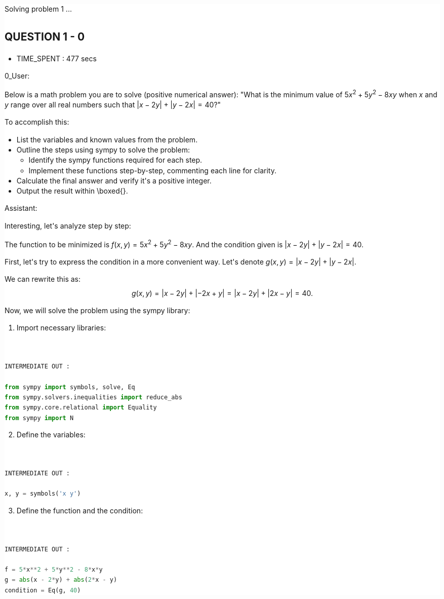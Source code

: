 Solving problem 1 ...



## QUESTION 1 - 0 
- TIME_SPENT : 477 secs

0_User:

Below is a math problem you are to solve (positive numerical answer):
"What is the minimum value of $5x^2+5y^2-8xy$ when $x$ and $y$ range over all real numbers such that $|x-2y| + |y-2x| = 40$?"

To accomplish this:
- List the variables and known values from the problem.
- Outline the steps using sympy to solve the problem:
  * Identify the sympy functions required for each step.
  * Implement these functions step-by-step, commenting each line for clarity.
- Calculate the final answer and verify it's a positive integer.
- Output the result within \boxed{}.

Assistant:

Interesting, let's analyze step by step:



The function to be minimized is $f(x, y) = 5x^2 + 5y^2 - 8xy$. And the condition given is $|x - 2y| + |y - 2x| = 40$.

First, let's try to express the condition in a more convenient way. Let's denote $g(x, y) = |x - 2y| + |y - 2x|$.

We can rewrite this as:
$$g(x, y) = |x - 2y| + |-2x + y| = |x - 2y| + |2x - y| = 40.$$

Now, we will solve the problem using the sympy library:

1. Import necessary libraries:
```python


INTERMEDIATE OUT :

from sympy import symbols, solve, Eq
from sympy.solvers.inequalities import reduce_abs
from sympy.core.relational import Equality
from sympy import N
```
2. Define the variables:
```python


INTERMEDIATE OUT :

x, y = symbols('x y')
```
3. Define the function and the condition:
```python


INTERMEDIATE OUT :

f = 5*x**2 + 5*y**2 - 8*x*y
g = abs(x - 2*y) + abs(2*x - y)
condition = Eq(g, 40)
```
